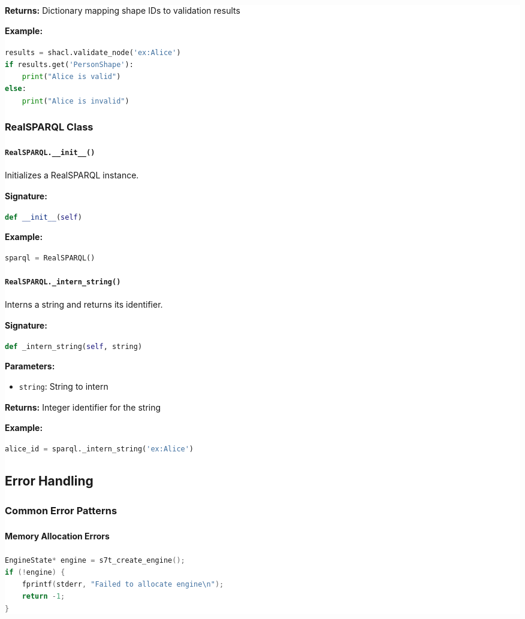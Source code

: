 **Returns:** Dictionary mapping shape IDs to validation results

**Example:**
```python
results = shacl.validate_node('ex:Alice')
if results.get('PersonShape'):
    print("Alice is valid")
else:
    print("Alice is invalid")
```

### RealSPARQL Class

#### `RealSPARQL.__init__()`
Initializes a RealSPARQL instance.

**Signature:**
```python
def __init__(self)
```

**Example:**
```python
sparql = RealSPARQL()
```

#### `RealSPARQL._intern_string()`
Interns a string and returns its identifier.

**Signature:**
```python
def _intern_string(self, string)
```

**Parameters:**
- `string`: String to intern

**Returns:** Integer identifier for the string

**Example:**
```python
alice_id = sparql._intern_string('ex:Alice')
```

## Error Handling

### Common Error Patterns

#### Memory Allocation Errors
```c
EngineState* engine = s7t_create_engine();
if (!engine) {
    fprintf(stderr, "Failed to allocate engine\n");
    return -1;
}
```
